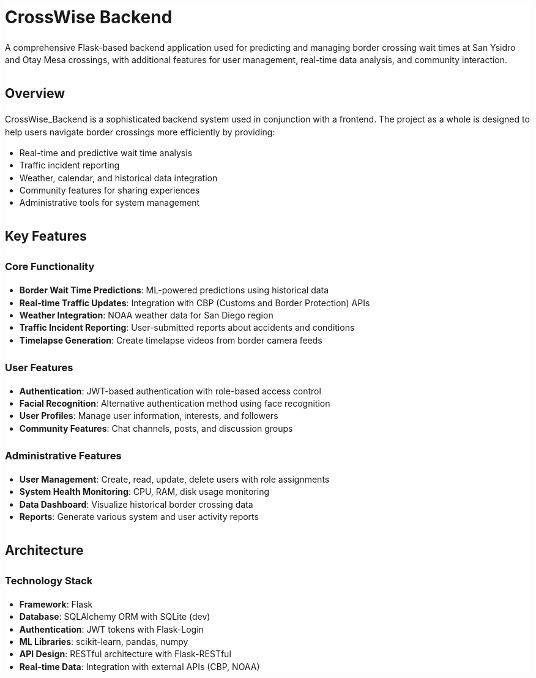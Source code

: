 # CrossWise Backend

A comprehensive Flask-based backend application used for predicting and managing border crossing wait times at San Ysidro and Otay Mesa crossings, with additional features for user management, real-time data analysis, and community interaction.

## Overview

CrossWise_Backend is a sophisticated backend system used in conjunction with a frontend.
The project as a whole is designed to help users navigate border crossings more efficiently by providing:
- Real-time and predictive wait time analysis
- Traffic incident reporting
- Weather, calendar, and historical data integration
- Community features for sharing experiences
- Administrative tools for system management

## Key Features

### Core Functionality
- **Border Wait Time Predictions**: ML-powered predictions using historical data
- **Real-time Traffic Updates**: Integration with CBP (Customs and Border Protection) APIs
- **Weather Integration**: NOAA weather data for San Diego region
- **Traffic Incident Reporting**: User-submitted reports about accidents and conditions
- **Timelapse Generation**: Create timelapse videos from border camera feeds

### User Features
- **Authentication**: JWT-based authentication with role-based access control
- **Facial Recognition**: Alternative authentication method using face recognition
- **User Profiles**: Manage user information, interests, and followers
- **Community Features**: Chat channels, posts, and discussion groups

### Administrative Features
- **User Management**: Create, read, update, delete users with role assignments
- **System Health Monitoring**: CPU, RAM, disk usage monitoring
- **Data Dashboard**: Visualize historical border crossing data
- **Reports**: Generate various system and user activity reports

## Architecture

### Technology Stack
- **Framework**: Flask 
- **Database**: SQLAlchemy ORM with SQLite (dev)
- **Authentication**: JWT tokens with Flask-Login
- **ML Libraries**: scikit-learn, pandas, numpy
- **API Design**: RESTful architecture with Flask-RESTful
- **Real-time Data**: Integration with external APIs (CBP, NOAA)
